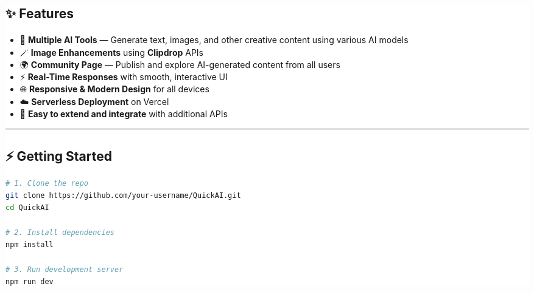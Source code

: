 
## ✨ Features  

- 🧠 **Multiple AI Tools** — Generate text, images, and other creative content using various AI models  
- 🪄 **Image Enhancements** using **Clipdrop** APIs  
- 🌍 **Community Page** — Publish and explore AI-generated content from all users  
- ⚡ **Real-Time Responses** with smooth, interactive UI  
- 🌐 **Responsive & Modern Design** for all devices  
- ☁️ **Serverless Deployment** on Vercel  
- 🧰 **Easy to extend and integrate** with additional APIs

---

## ⚡ Getting Started  

```bash
# 1. Clone the repo
git clone https://github.com/your-username/QuickAI.git
cd QuickAI

# 2. Install dependencies
npm install

# 3. Run development server
npm run dev
